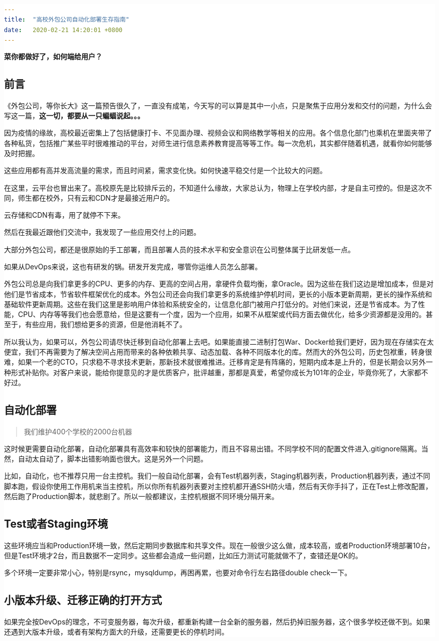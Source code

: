 ```yaml
---
title:  "高校外包公司自动化部署生存指南"
date:   2020-02-21 14:20:01 +0800
---
```


**菜你都做好了，如何端给用户？**

## 前言

《外包公司，等你长大》这一篇预告很久了，一直没有成笔，今天写的可以算是其中一小点，只是聚焦于应用分发和交付的问题，为什么会写这一篇，**这一切，都要从一只蝙蝠说起。。。**

因为疫情的缘故，高校最近密集上了包括健康打卡、不见面办理、视频会议和网络教学等相关的应用。各个信息化部门也乘机在里面夹带了各种私货，包括推广某些平时很难推动的平台，对师生进行信息素养教育提高等等工作。每一次危机，其实都伴随着机遇，就看你如何能够及时把握。

这些应用都有高并发高流量的需求，而且时间紧，需求变化快。如何快速平稳交付是一个比较大的问题。

在这里，云平台也冒出来了。高校原先是比较排斥云的，不知道什么缘故，大家总认为，物理上在学校内部，才是自主可控的。但是这次不同，师生都在校外，只有云和CDN才是最接近用户的。

云存储和CDN有毒，用了就停不下来。

然后在我最近跟他们交流中，我发现了一些应用交付上的问题。

大部分外包公司，都还是很原始的手工部署，而且部署人员的技术水平和安全意识在公司整体属于比研发低一点。

如果从DevOps来说，这也有研发的锅。研发开发完成，哪管你运维人员怎么部署。

外包公司总是向我们拿更多的CPU、更多的内存、更高的空间占用，拿硬件负载均衡，拿Oracle。因为这些在我们这边是增加成本，但是对他们是节省成本，节省软件框架优化的成本。外包公司还会向我们拿更多的系统维护停机时间，更长的小版本更新周期，更长的操作系统和基础软件更新周期。这些在我们这里是影响用户体验和系统安全的，让信息化部门被用户打低分的。对他们来说，还是节省成本。为了性能，CPU、内存等等我们也会愿意给，但是这要有一个度，因为一个应用，如果不从框架或代码方面去做优化，给多少资源都是没用的。甚至于，有些应用，我们想给更多的资源，但是他消耗不了。

所以我认为，如果可以，外包公司请尽快迁移到自动化部署上去吧。如果能直接二进制打包War、Docker给我们更好，因为现在存储实在太便宜，我们不再需要为了解决空间占用而带来的各种依赖共享、动态加载、各种不同版本化的库。然而大的外包公司，历史包袱重，转身很难，如果一个老的CTO，只求稳不寻求技术更新，那新技术就很难推进。迁移肯定是有阵痛的，短期内成本是上升的，但是长期会以另外一种形式补贴你。对客户来说，能给你提意见的才是优质客户，批评越重，那都是真爱，希望你成长为101年的企业，毕竟你死了，大家都不好过。

## 自动化部署

> 我们维护400个学校的2000台机器

这时候更需要自动化部署，自动化部署具有高效率和较快的部署能力，而且不容易出错。不同学校不同的配置文件进入.gitignore隔离。当然，自动太自动了，脚本出错影响面也很大。这是另外一个问题。

比如，自动化，也不推荐只用一台主控机。我们一般自动化部署，会有Test机器列表，Staging机器列表，Production机器列表，通过不同脚本跑，假设你使用工作用机来当主控机，所以你所有机器列表要对主控机都开通SSH防火墙，然后有天你手抖了，正在Test上修改配置，然后跑了Production脚本，就悲剧了。所以一般都建议，主控机根据不同环境分隔开来。

## Test或者Staging环境

这些环境应当和Production环境一致，然后定期同步数据库和共享文件。现在一般很少这么做，成本较高，或者Production环境部署10台，但是Test环境才2台，而且数据不一定同步。这些都会造成一些问题，比如压力测试可能就做不了，查错还是OK的。

多个环境一定要非常小心，特别是rsync，mysqldump，再困再累，也要对命令行左右路径double check一下。

## 小版本升级、迁移正确的打开方式

如果完全按DevOps的理念，不可变服务器，每次升级，都重新构建一台全新的服务器，然后扔掉旧服务器，这个很多学校还做不到。如果还遇到大版本升级，或者有架构方面大的升级，还需要更长的停机时间。
